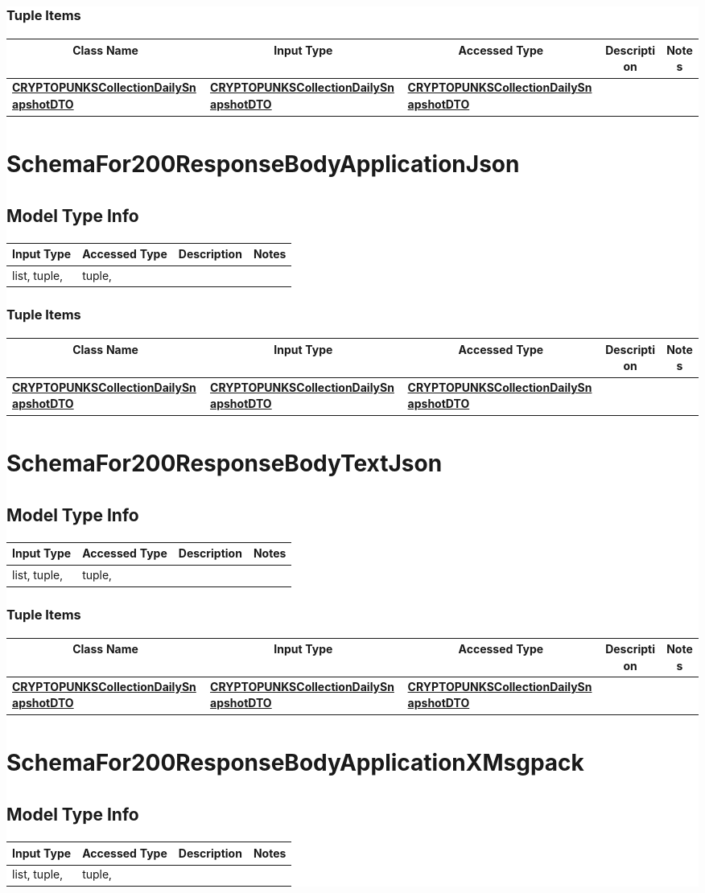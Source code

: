 ### Tuple Items
Class Name | Input Type | Accessed Type | Description | Notes
------------- | ------------- | ------------- | ------------- | -------------
[**CRYPTOPUNKSCollectionDailySnapshotDTO**]({{complexTypePrefix}}CRYPTOPUNKSCollectionDailySnapshotDTO.md) | [**CRYPTOPUNKSCollectionDailySnapshotDTO**]({{complexTypePrefix}}CRYPTOPUNKSCollectionDailySnapshotDTO.md) | [**CRYPTOPUNKSCollectionDailySnapshotDTO**]({{complexTypePrefix}}CRYPTOPUNKSCollectionDailySnapshotDTO.md) |  | 

# SchemaFor200ResponseBodyApplicationJson

## Model Type Info
Input Type | Accessed Type | Description | Notes
------------ | ------------- | ------------- | -------------
list, tuple,  | tuple,  |  | 

### Tuple Items
Class Name | Input Type | Accessed Type | Description | Notes
------------- | ------------- | ------------- | ------------- | -------------
[**CRYPTOPUNKSCollectionDailySnapshotDTO**]({{complexTypePrefix}}CRYPTOPUNKSCollectionDailySnapshotDTO.md) | [**CRYPTOPUNKSCollectionDailySnapshotDTO**]({{complexTypePrefix}}CRYPTOPUNKSCollectionDailySnapshotDTO.md) | [**CRYPTOPUNKSCollectionDailySnapshotDTO**]({{complexTypePrefix}}CRYPTOPUNKSCollectionDailySnapshotDTO.md) |  | 

# SchemaFor200ResponseBodyTextJson

## Model Type Info
Input Type | Accessed Type | Description | Notes
------------ | ------------- | ------------- | -------------
list, tuple,  | tuple,  |  | 

### Tuple Items
Class Name | Input Type | Accessed Type | Description | Notes
------------- | ------------- | ------------- | ------------- | -------------
[**CRYPTOPUNKSCollectionDailySnapshotDTO**]({{complexTypePrefix}}CRYPTOPUNKSCollectionDailySnapshotDTO.md) | [**CRYPTOPUNKSCollectionDailySnapshotDTO**]({{complexTypePrefix}}CRYPTOPUNKSCollectionDailySnapshotDTO.md) | [**CRYPTOPUNKSCollectionDailySnapshotDTO**]({{complexTypePrefix}}CRYPTOPUNKSCollectionDailySnapshotDTO.md) |  | 

# SchemaFor200ResponseBodyApplicationXMsgpack

## Model Type Info
Input Type | Accessed Type | Description | Notes
------------ | ------------- | ------------- | -------------
list, tuple,  | tuple,  |  | 
